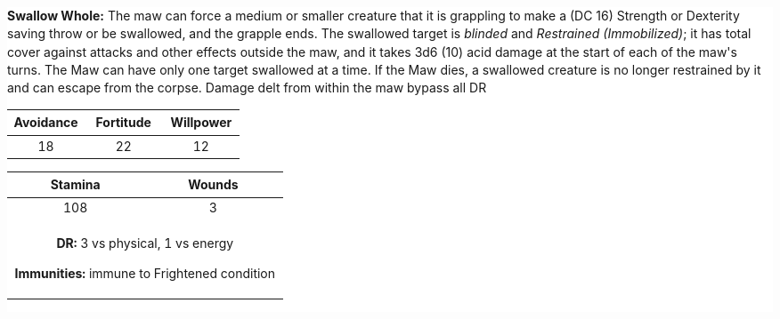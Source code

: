 <p><strong>Swallow Whole:</strong> The maw can force a medium or smaller creature that it is grappling to make a (DC 16) Strength or Dexterity saving throw or be swallowed, and the grapple ends. The swallowed target is <em>blinded</em> and <em>Restrained (Immobilized)</em>; it has total cover against attacks and other effects outside the maw, and it takes 3d6 (10) acid damage at the start of each of the maw's turns. The Maw can have only one target swallowed at a time. If the Maw dies, a swallowed creature is no longer restrained by it and can escape from the corpse. Damage delt from within the maw bypass all DR</p></th>
</tr>
</thead>
<tbody>
</tbody>
</table>
<table>
<colgroup>
<col style="width: 33%" />
<col style="width: 33%" />
<col style="width: 33%" />
</colgroup>
<thead>
<tr>
<th style="text-align: center;"><strong>Avoidance</strong></th>
<th style="text-align: center;"><strong>Fortitude</strong></th>
<th style="text-align: center;"><strong>Willpower</strong></th>
</tr>
</thead>
<tbody>
<tr>
<td style="text-align: center;">18</td>
<td style="text-align: center;">22</td>
<td style="text-align: center;">12</td>
</tr>
</tbody>
</table>
<table>
<colgroup>
<col style="width: 49%" />
<col style="width: 50%" />
</colgroup>
<thead>
<tr>
<th style="text-align: center;"><strong>Stamina</strong></th>
<th style="text-align: center;"><strong>Wounds</strong></th>
</tr>
</thead>
<tbody>
<tr>
<td style="text-align: center;">108</td>
<td style="text-align: center;">3</td>
</tr>
<tr>
<td colspan="2" style="text-align: center;"><p><strong>DR:</strong> 3 vs physical, 1 vs energy</p>
<p><strong>Immunities:</strong> immune to Frightened condition</p></td>
</tr>
</tbody>
</table>
<table>
<colgroup>
<col style="width: 16%" />
<col style="width: 16%" />
<col style="width: 16%" />
<col style="width: 16%" />
<col style="width: 16%" />
<col style="width: 16%" />
</colgroup>